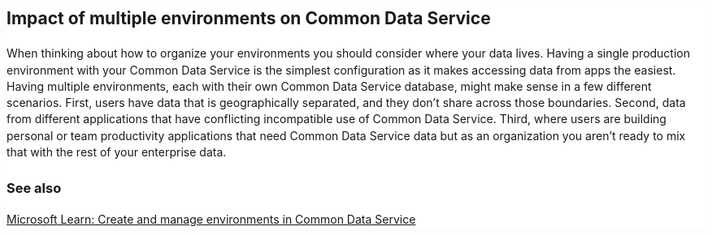 ## Impact of multiple environments on Common Data Service

When thinking about how to organize your environments you should consider where your data lives. Having a single production environment with your Common Data Service is the simplest configuration as it makes accessing data from apps the easiest. Having multiple environments, each with their own Common Data Service database, might make sense in a few different scenarios. First, users have data that is geographically separated, and they don’t share across those boundaries. Second, data from different applications that have conflicting incompatible use of Common Data Service. Third, where users are building personal or team productivity applications that need Common Data Service data but as an organization you aren’t ready to mix that with the rest of your enterprise data.

### See also
[Microsoft Learn: Create and manage environments in Common Data Service](https://docs.microsoft.com/learn/modules/create-manage-environments/)
